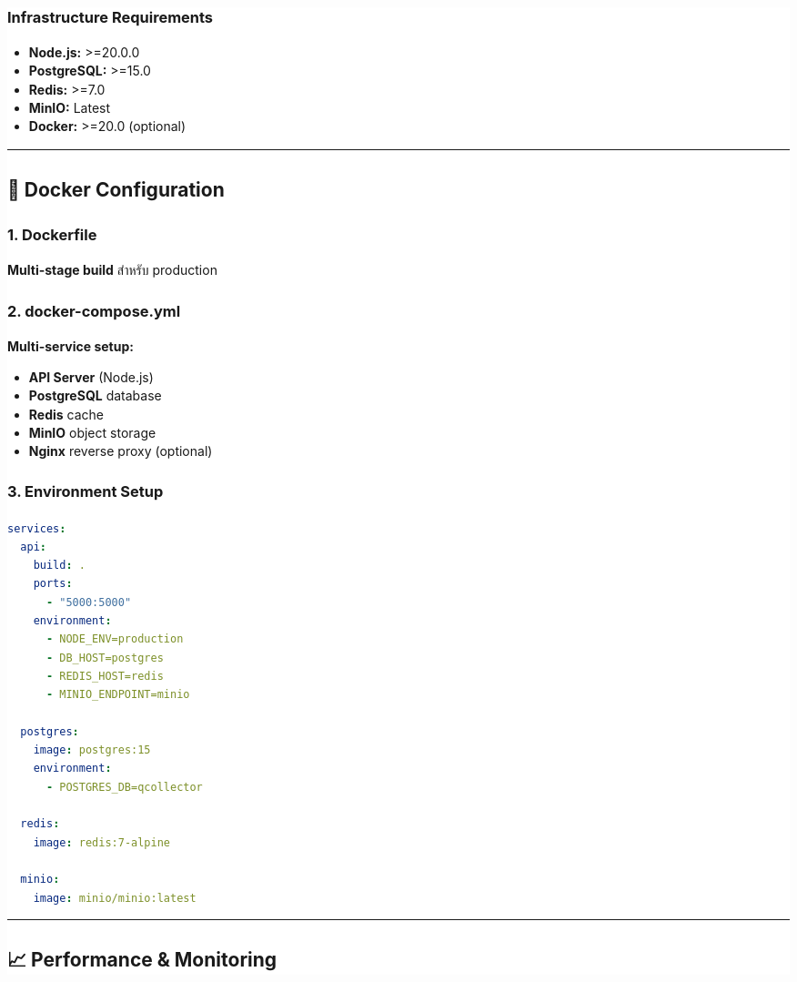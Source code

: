 ### Infrastructure Requirements
- **Node.js:** >=20.0.0
- **PostgreSQL:** >=15.0
- **Redis:** >=7.0
- **MinIO:** Latest
- **Docker:** >=20.0 (optional)

---

## 🐳 Docker Configuration

### 1. **Dockerfile**
**Multi-stage build** สำหรับ production

### 2. **docker-compose.yml**
**Multi-service setup:**
- **API Server** (Node.js)
- **PostgreSQL** database
- **Redis** cache
- **MinIO** object storage
- **Nginx** reverse proxy (optional)

### 3. **Environment Setup**
```yaml
services:
  api:
    build: .
    ports:
      - "5000:5000"
    environment:
      - NODE_ENV=production
      - DB_HOST=postgres
      - REDIS_HOST=redis
      - MINIO_ENDPOINT=minio

  postgres:
    image: postgres:15
    environment:
      - POSTGRES_DB=qcollector

  redis:
    image: redis:7-alpine

  minio:
    image: minio/minio:latest
```

---

## 📈 Performance & Monitoring
